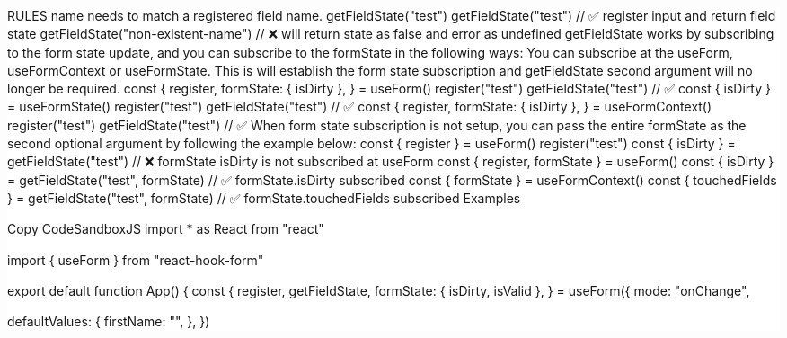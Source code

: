  RULES
name needs to match a registered field name.
getFieldState("test")
getFieldState("test") // ✅ register input and return field state
getFieldState("non-existent-name") // ❌ will return state as false and error as undefined
getFieldState works by subscribing to the form state update, and you can subscribe to the formState in the following ways:
You can subscribe at the useForm, useFormContext or useFormState. This is will establish the form state subscription and getFieldState second argument will no longer be required.
const {
  register,
  formState: { isDirty },
} = useForm()
register("test")
getFieldState("test") // ✅
const { isDirty } = useFormState()
register("test")
getFieldState("test") // ✅
const {
  register,
  formState: { isDirty },
} = useFormContext()
register("test")
getFieldState("test") // ✅
When form state subscription is not setup, you can pass the entire formState as the second optional argument by following the example below:
const { register } = useForm()
register("test")
const { isDirty } = getFieldState("test") // ❌ formState isDirty is not subscribed at useForm
const { register, formState } = useForm()
const { isDirty } = getFieldState("test", formState) // ✅ formState.isDirty subscribed
const { formState } = useFormContext()
const { touchedFields } = getFieldState("test", formState) // ✅ formState.touchedFields subscribed
Examples

Copy
CodeSandboxJS
import * as React from "react"


import { useForm } from "react-hook-form"


export default function App() {
 const {
   register,
   getFieldState,
   formState: { isDirty, isValid },
 } = useForm({
   mode: "onChange",


   defaultValues: {
     firstName: "",
   },
 })
